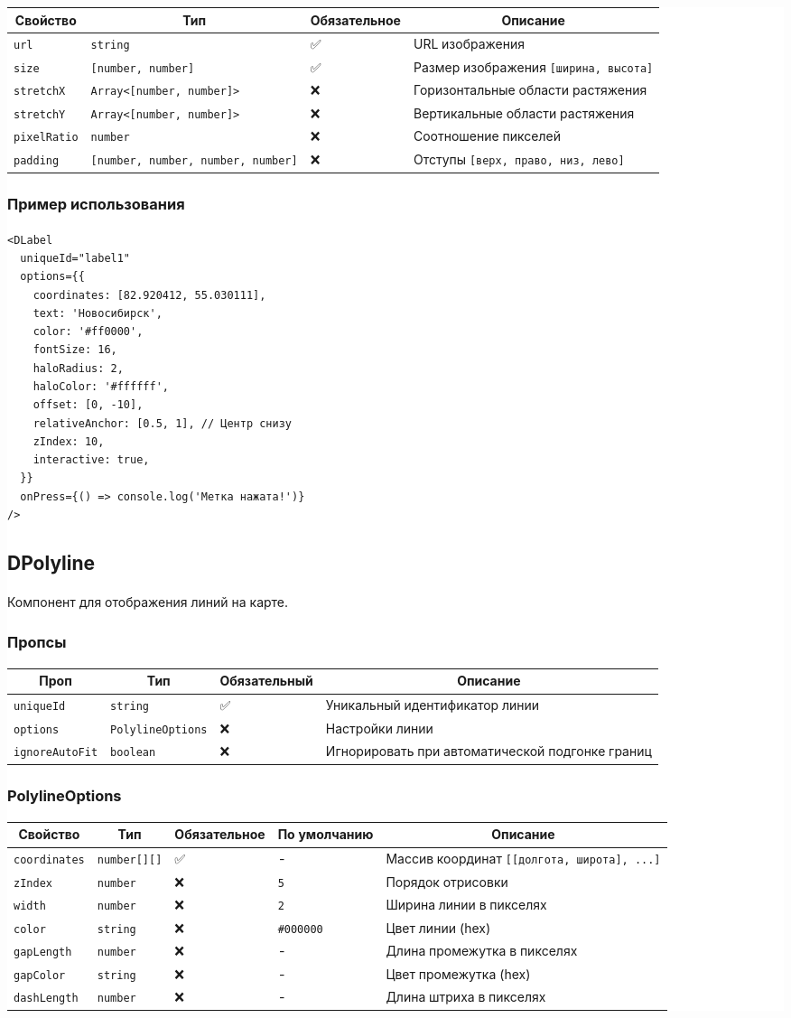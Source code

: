 | Свойство     | Тип                                | Обязательное | Описание                              |
| ------------ | ---------------------------------- | ------------ | ------------------------------------- |
| `url`        | `string`                           | ✅           | URL изображения                       |
| `size`       | `[number, number]`                 | ✅           | Размер изображения `[ширина, высота]` |
| `stretchX`   | `Array<[number, number]>`          | ❌           | Горизонтальные области растяжения     |
| `stretchY`   | `Array<[number, number]>`          | ❌           | Вертикальные области растяжения       |
| `pixelRatio` | `number`                           | ❌           | Соотношение пикселей                  |
| `padding`    | `[number, number, number, number]` | ❌           | Отступы `[верх, право, низ, лево]`    |

### Пример использования

```tsx
<DLabel
  uniqueId="label1"
  options={{
    coordinates: [82.920412, 55.030111],
    text: 'Новосибирск',
    color: '#ff0000',
    fontSize: 16,
    haloRadius: 2,
    haloColor: '#ffffff',
    offset: [0, -10],
    relativeAnchor: [0.5, 1], // Центр снизу
    zIndex: 10,
    interactive: true,
  }}
  onPress={() => console.log('Метка нажата!')}
/>
```

## DPolyline

Компонент для отображения линий на карте.

### Пропсы

| Проп            | Тип               | Обязательный | Описание                                        |
| --------------- | ----------------- | ------------ | ----------------------------------------------- |
| `uniqueId`      | `string`          | ✅           | Уникальный идентификатор линии                  |
| `options`       | `PolylineOptions` | ❌           | Настройки линии                                 |
| `ignoreAutoFit` | `boolean`         | ❌           | Игнорировать при автоматической подгонке границ |

### PolylineOptions

| Свойство             | Тип            | Обязательное | По умолчанию | Описание                                    |
| -------------------- | -------------- | ------------ | ------------ | ------------------------------------------- |
| `coordinates`        | `number[][]`   | ✅           | -            | Массив координат `[[долгота, широта], ...]` |
| `zIndex`             | `number`       | ❌           | `5`          | Порядок отрисовки                           |
| `width`              | `number`       | ❌           | `2`          | Ширина линии в пикселях                     |
| `color`              | `string`       | ❌           | `#000000`    | Цвет линии (hex)                            |
| `gapLength`          | `number`       | ❌           | -            | Длина промежутка в пикселях                 |
| `gapColor`           | `string`       | ❌           | -            | Цвет промежутка (hex)                       |
| `dashLength`         | `number`       | ❌           | -            | Длина штриха в пикселях                     |